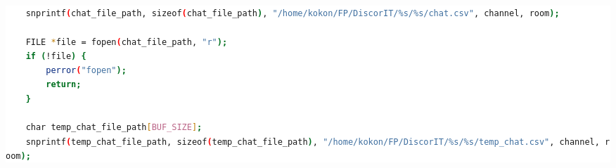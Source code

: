 ```bash
    snprintf(chat_file_path, sizeof(chat_file_path), "/home/kokon/FP/DiscorIT/%s/%s/chat.csv", channel, room);

    FILE *file = fopen(chat_file_path, "r");
    if (!file) {
        perror("fopen");
        return;
    }

    char temp_chat_file_path[BUF_SIZE];
    snprintf(temp_chat_file_path, sizeof(temp_chat_file_path), "/home/kokon/FP/DiscorIT/%s/%s/temp_chat.csv", channel, room);
